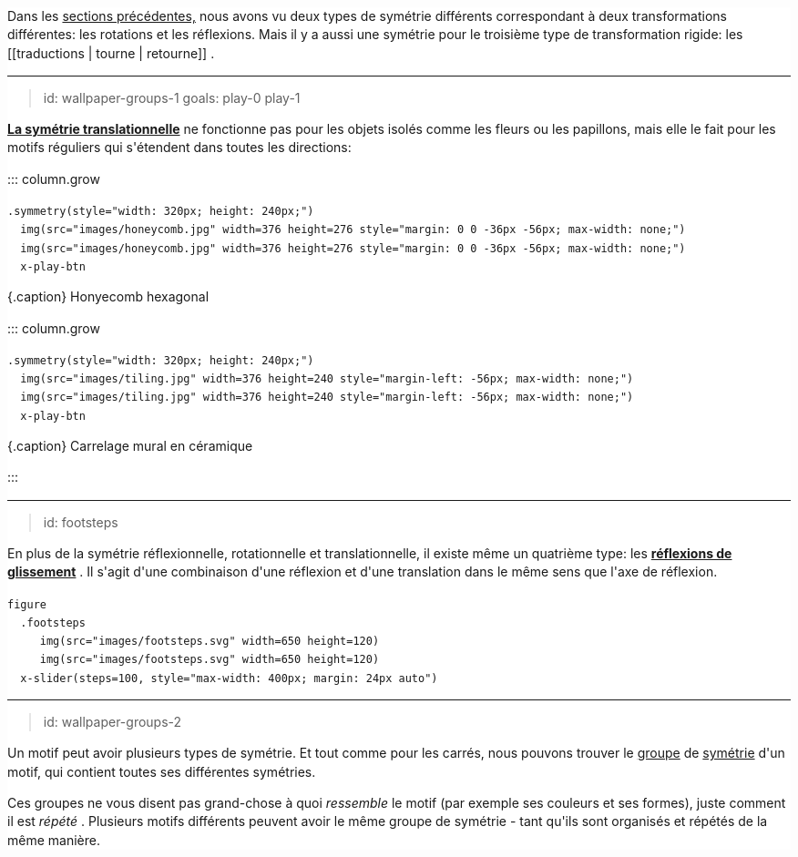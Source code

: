 Dans les [sections précédentes,](/course/transformations/symmetry) nous avons vu deux types de symétrie différents correspondant à deux transformations différentes: les rotations et les réflexions. Mais il y a aussi une symétrie pour le troisième type de transformation rigide: les [[traductions | tourne | retourne]] .

---
> id: wallpaper-groups-1
> goals: play-0 play-1

[__La symétrie translationnelle__](gloss:translational-symmetry) ne fonctionne pas pour les objets isolés comme les fleurs ou les papillons, mais elle le fait pour les motifs réguliers qui s'étendent dans toutes les directions:

::: column.grow

    .symmetry(style="width: 320px; height: 240px;")
      img(src="images/honeycomb.jpg" width=376 height=276 style="margin: 0 0 -36px -56px; max-width: none;")
      img(src="images/honeycomb.jpg" width=376 height=276 style="margin: 0 0 -36px -56px; max-width: none;")
      x-play-btn

{.caption} Honyecomb hexagonal

::: column.grow

    .symmetry(style="width: 320px; height: 240px;")
      img(src="images/tiling.jpg" width=376 height=240 style="margin-left: -56px; max-width: none;")
      img(src="images/tiling.jpg" width=376 height=240 style="margin-left: -56px; max-width: none;")
      x-play-btn

{.caption} Carrelage mural en céramique

:::

---
> id: footsteps

En plus de la symétrie réflexionnelle, rotationnelle et translationnelle, il existe même un quatrième type: les [__réflexions de glissement__](gloss:glide-reflection) . Il s'agit d'une combinaison d'une réflexion et d'une translation dans le même sens que l'axe de réflexion.

    figure
      .footsteps
         img(src="images/footsteps.svg" width=650 height=120)
         img(src="images/footsteps.svg" width=650 height=120)
      x-slider(steps=100, style="max-width: 400px; margin: 24px auto")

---
> id: wallpaper-groups-2

Un motif peut avoir plusieurs types de symétrie. Et tout comme pour les carrés, nous pouvons trouver le [groupe](gloss:symmetry-group) de [symétrie](gloss:symmetry-group) d'un motif, qui contient toutes ses différentes symétries.

Ces groupes ne vous disent pas grand-chose à quoi _ressemble_ le motif (par exemple ses couleurs et ses formes), juste comment il est _répété_ . Plusieurs motifs différents peuvent avoir le même groupe de symétrie - tant qu'ils sont organisés et répétés de la même manière.
